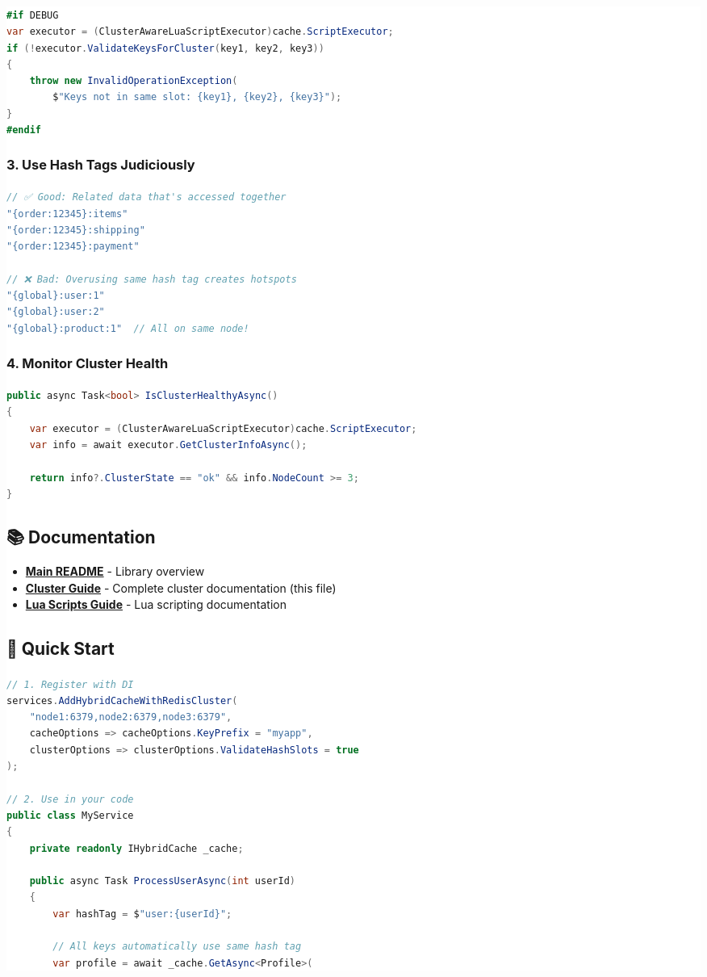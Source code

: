 ```csharp
#if DEBUG
var executor = (ClusterAwareLuaScriptExecutor)cache.ScriptExecutor;
if (!executor.ValidateKeysForCluster(key1, key2, key3))
{
    throw new InvalidOperationException(
        $"Keys not in same slot: {key1}, {key2}, {key3}");
}
#endif
```

### 3. Use Hash Tags Judiciously

```csharp
// ✅ Good: Related data that's accessed together
"{order:12345}:items"
"{order:12345}:shipping"
"{order:12345}:payment"

// ❌ Bad: Overusing same hash tag creates hotspots
"{global}:user:1"
"{global}:user:2"
"{global}:product:1"  // All on same node!
```

### 4. Monitor Cluster Health

```csharp
public async Task<bool> IsClusterHealthyAsync()
{
    var executor = (ClusterAwareLuaScriptExecutor)cache.ScriptExecutor;
    var info = await executor.GetClusterInfoAsync();

    return info?.ClusterState == "ok" && info.NodeCount >= 3;
}
```

## 📚 Documentation

- **[Main README](HybridCache/README.md)** - Library overview
- **[Cluster Guide](HybridCache/Clustering/README_CLUSTER.md)** - Complete cluster documentation (this file)
- **[Lua Scripts Guide](HybridCache/LuaScripting/README_LUA.md)** - Lua scripting documentation

## 🚀 Quick Start

```csharp
// 1. Register with DI
services.AddHybridCacheWithRedisCluster(
    "node1:6379,node2:6379,node3:6379",
    cacheOptions => cacheOptions.KeyPrefix = "myapp",
    clusterOptions => clusterOptions.ValidateHashSlots = true
);

// 2. Use in your code
public class MyService
{
    private readonly IHybridCache _cache;

    public async Task ProcessUserAsync(int userId)
    {
        var hashTag = $"user:{userId}";

        // All keys automatically use same hash tag
        var profile = await _cache.GetAsync<Profile>(
```